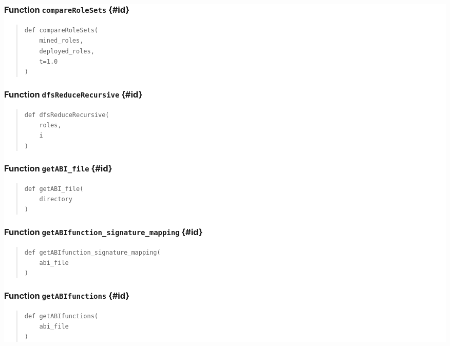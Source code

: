 


    
### Function `compareRoleSets` {#id}




>     def compareRoleSets(
>         mined_roles,
>         deployed_roles,
>         t=1.0
>     )




    
### Function `dfsReduceRecursive` {#id}




>     def dfsReduceRecursive(
>         roles,
>         i
>     )




    
### Function `getABI_file` {#id}




>     def getABI_file(
>         directory
>     )




    
### Function `getABIfunction_signature_mapping` {#id}




>     def getABIfunction_signature_mapping(
>         abi_file
>     )




    
### Function `getABIfunctions` {#id}




>     def getABIfunctions(
>         abi_file
>     )
